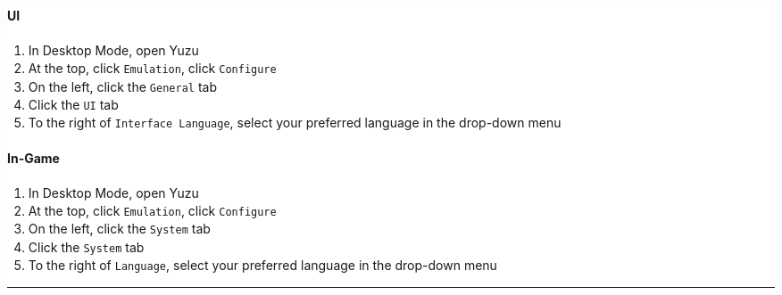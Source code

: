 #### UI

1. In Desktop Mode, open Yuzu
2. At the top, click `Emulation`, click `Configure`
3. On the left, click the `General` tab
4. Click the `UI` tab
5. To the right of `Interface Language`, select your preferred language in the drop-down menu

#### In-Game

1. In Desktop Mode, open Yuzu
2. At the top, click `Emulation`, click `Configure`
3. On the left, click the `System` tab
4. Click the `System` tab
5. To the right of `Language`, select your preferred language in the drop-down menu

***
